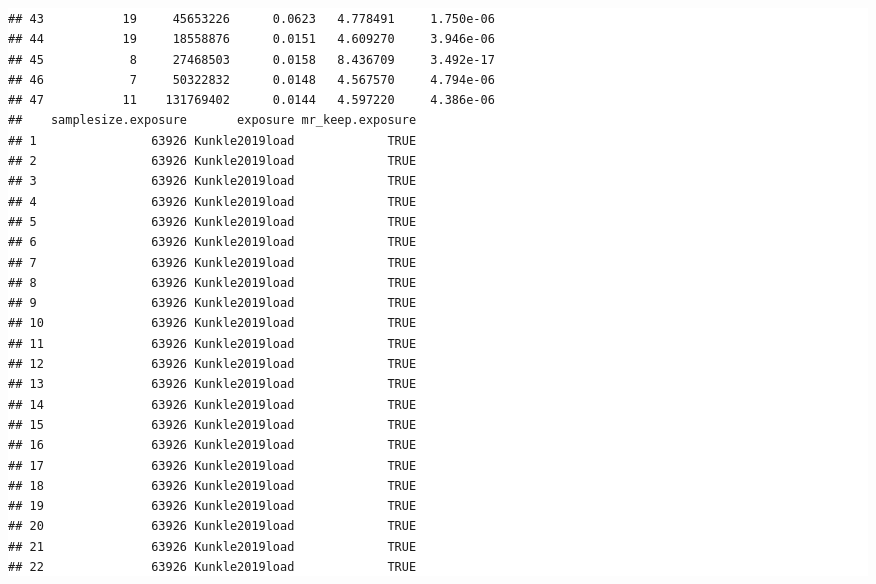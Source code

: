     ## 43           19     45653226      0.0623   4.778491     1.750e-06
    ## 44           19     18558876      0.0151   4.609270     3.946e-06
    ## 45            8     27468503      0.0158   8.436709     3.492e-17
    ## 46            7     50322832      0.0148   4.567570     4.794e-06
    ## 47           11    131769402      0.0144   4.597220     4.386e-06
    ##    samplesize.exposure       exposure mr_keep.exposure
    ## 1                63926 Kunkle2019load             TRUE
    ## 2                63926 Kunkle2019load             TRUE
    ## 3                63926 Kunkle2019load             TRUE
    ## 4                63926 Kunkle2019load             TRUE
    ## 5                63926 Kunkle2019load             TRUE
    ## 6                63926 Kunkle2019load             TRUE
    ## 7                63926 Kunkle2019load             TRUE
    ## 8                63926 Kunkle2019load             TRUE
    ## 9                63926 Kunkle2019load             TRUE
    ## 10               63926 Kunkle2019load             TRUE
    ## 11               63926 Kunkle2019load             TRUE
    ## 12               63926 Kunkle2019load             TRUE
    ## 13               63926 Kunkle2019load             TRUE
    ## 14               63926 Kunkle2019load             TRUE
    ## 15               63926 Kunkle2019load             TRUE
    ## 16               63926 Kunkle2019load             TRUE
    ## 17               63926 Kunkle2019load             TRUE
    ## 18               63926 Kunkle2019load             TRUE
    ## 19               63926 Kunkle2019load             TRUE
    ## 20               63926 Kunkle2019load             TRUE
    ## 21               63926 Kunkle2019load             TRUE
    ## 22               63926 Kunkle2019load             TRUE